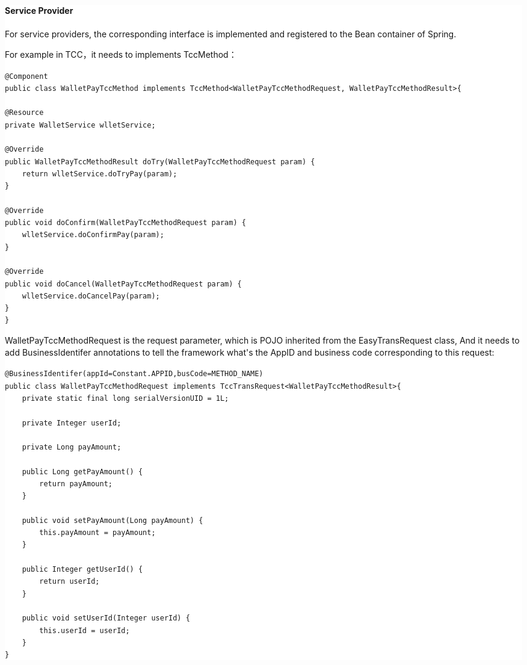 #### Service Provider
For service providers, the corresponding interface is implemented and registered to the Bean container of Spring.

For example in TCC，it needs to implements TccMethod：

    @Component
    public class WalletPayTccMethod implements TccMethod<WalletPayTccMethodRequest, WalletPayTccMethodResult>{

	@Resource
	private WalletService wlletService;

	@Override
	public WalletPayTccMethodResult doTry(WalletPayTccMethodRequest param) {
		return wlletService.doTryPay(param);
	}

	@Override
	public void doConfirm(WalletPayTccMethodRequest param) {
		wlletService.doConfirmPay(param);
	}

	@Override
	public void doCancel(WalletPayTccMethodRequest param) {
		wlletService.doCancelPay(param);
	}
    }

WalletPayTccMethodRequest is the request parameter, which is POJO inherited from the EasyTransRequest class, And it needs to add BusinessIdentifer annotations to tell the framework what's the AppID and  business code corresponding to this request:

	@BusinessIdentifer(appId=Constant.APPID,busCode=METHOD_NAME)
	public class WalletPayTccMethodRequest implements TccTransRequest<WalletPayTccMethodResult>{
		private static final long serialVersionUID = 1L;
		
		private Integer userId;
		
		private Long payAmount;

		public Long getPayAmount() {
			return payAmount;
		}

		public void setPayAmount(Long payAmount) {
			this.payAmount = payAmount;
		}

		public Integer getUserId() {
			return userId;
		}

		public void setUserId(Integer userId) {
			this.userId = userId;
		}
	}
